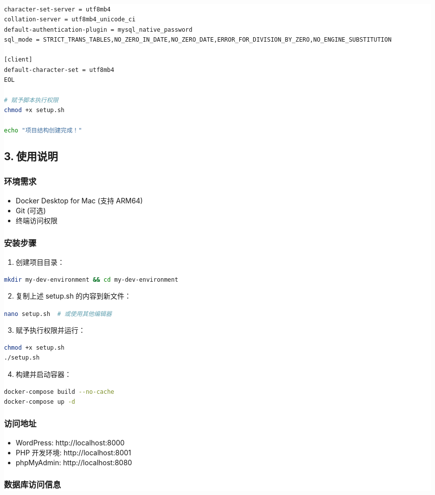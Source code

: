 ```bash
character-set-server = utf8mb4
collation-server = utf8mb4_unicode_ci
default-authentication-plugin = mysql_native_password
sql_mode = STRICT_TRANS_TABLES,NO_ZERO_IN_DATE,NO_ZERO_DATE,ERROR_FOR_DIVISION_BY_ZERO,NO_ENGINE_SUBSTITUTION

[client]
default-character-set = utf8mb4
EOL

# 赋予脚本执行权限
chmod +x setup.sh

echo "项目结构创建完成！"
```

## 3. 使用说明

### 环境需求
- Docker Desktop for Mac (支持 ARM64)
- Git (可选)
- 终端访问权限

### 安装步骤

1. 创建项目目录：
```bash
mkdir my-dev-environment && cd my-dev-environment
```

2. 复制上述 setup.sh 的内容到新文件：
```bash
nano setup.sh  # 或使用其他编辑器
```

3. 赋予执行权限并运行：
```bash
chmod +x setup.sh
./setup.sh
```

4. 构建并启动容器：
```bash
docker-compose build --no-cache
docker-compose up -d
```

### 访问地址
- WordPress: http://localhost:8000
- PHP 开发环境: http://localhost:8001
- phpMyAdmin: http://localhost:8080

### 数据库访问信息
